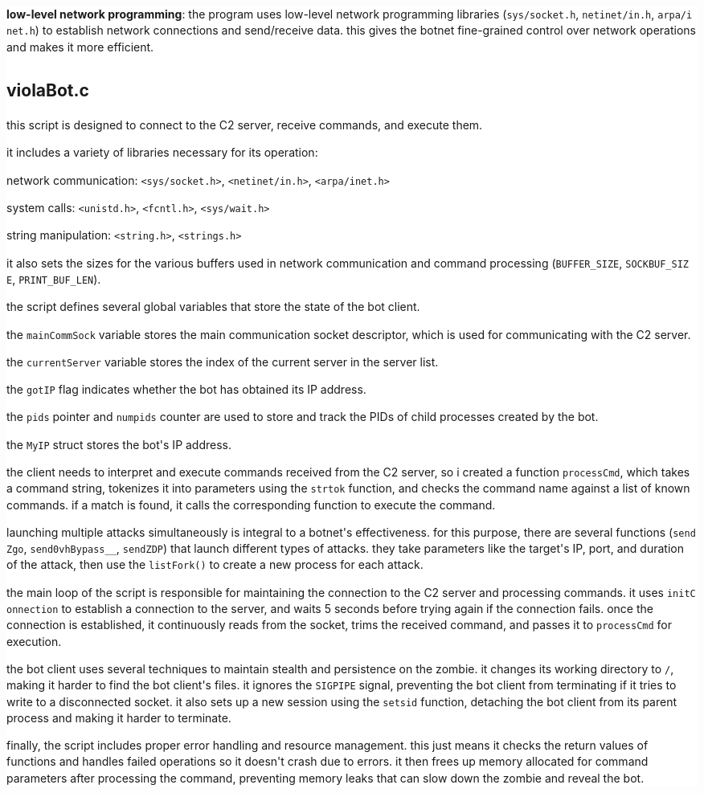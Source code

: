 **low-level network programming**: the program uses low-level network programming libraries (`sys/socket.h`, `netinet/in.h`, `arpa/inet.h`) to establish network connections and send/receive data. this gives the botnet fine-grained control over network operations and makes it more efficient.

## **violaBot.c**

this script is designed to connect to the C2 server, receive commands, and execute them.

it includes a variety of libraries necessary for its operation:

network communication: `<sys/socket.h>`, `<netinet/in.h>`, `<arpa/inet.h>`

system calls: `<unistd.h>`, `<fcntl.h>`, `<sys/wait.h>`

string manipulation: `<string.h>`, `<strings.h>`

it also sets the sizes for the various buffers used in network communication and command processing (`BUFFER_SIZE`, `SOCKBUF_SIZE`, `PRINT_BUF_LEN`). 

the script defines several global variables that store the state of the bot client. 

the `mainCommSock` variable stores the main communication socket descriptor, which is used for communicating with the C2 server. 

the `currentServer` variable stores the index of the current server in the server list.

the `gotIP` flag indicates whether the bot has obtained its IP address.

the `pids` pointer and `numpids` counter are used to store and track the PIDs of child processes created by the bot.

the `MyIP` struct stores the bot's IP address.

the client needs to interpret and execute commands received from the C2 server, so i created a function `processCmd`, which takes a command string, tokenizes it into parameters using the `strtok` function, and checks the command name against a list of known commands. if a match is found, it calls the corresponding function to execute the command.

launching multiple attacks simultaneously is integral to a botnet's effectiveness. for this purpose, there are several functions (`sendZgo`, `send0vhBypass__`, `sendZDP`) that launch different types of attacks. they take parameters like the target's IP, port, and duration of the attack, then use the `listFork()` to create a new process for each attack.

the main loop of the script is responsible for maintaining the connection to the C2 server and processing commands. it uses `initConnection` to establish a connection to the server, and waits 5 seconds before trying again if the connection fails. once the connection is established, it continuously reads from the socket, trims the received command, and passes it to `processCmd` for execution.

the bot client uses several techniques to maintain stealth and persistence on the zombie. it changes its working directory to `/`, making it harder to find the bot client's files. it ignores the `SIGPIPE` signal, preventing the bot client from terminating if it tries to write to a disconnected socket. it also sets up a new session using the `setsid` function, detaching the bot client from its parent process and making it harder to terminate.

finally, the script includes proper error handling and resource management. this just means it checks the return values of functions and handles failed operations so it doesn't crash due to errors. it then frees up memory allocated for command parameters after processing the command, preventing memory leaks that can slow down the zombie and reveal the bot.
